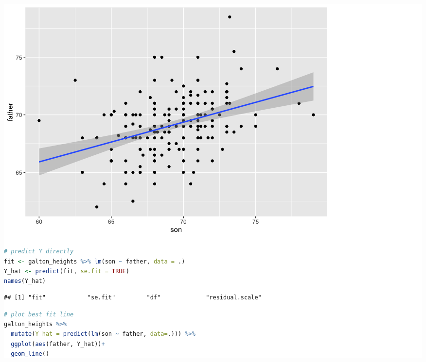![](PH125.7_Notes_files/figure-gfm/unnamed-chunk-49-1.png)

``` r
# predict Y directly
fit <- galton_heights %>% lm(son ~ father, data = .) 
Y_hat <- predict(fit, se.fit = TRUE)
names(Y_hat)
```

    ## [1] "fit"            "se.fit"         "df"             "residual.scale"

``` r
# plot best fit line
galton_heights %>%
  mutate(Y_hat = predict(lm(son ~ father, data=.))) %>%
  ggplot(aes(father, Y_hat))+
  geom_line()
```
